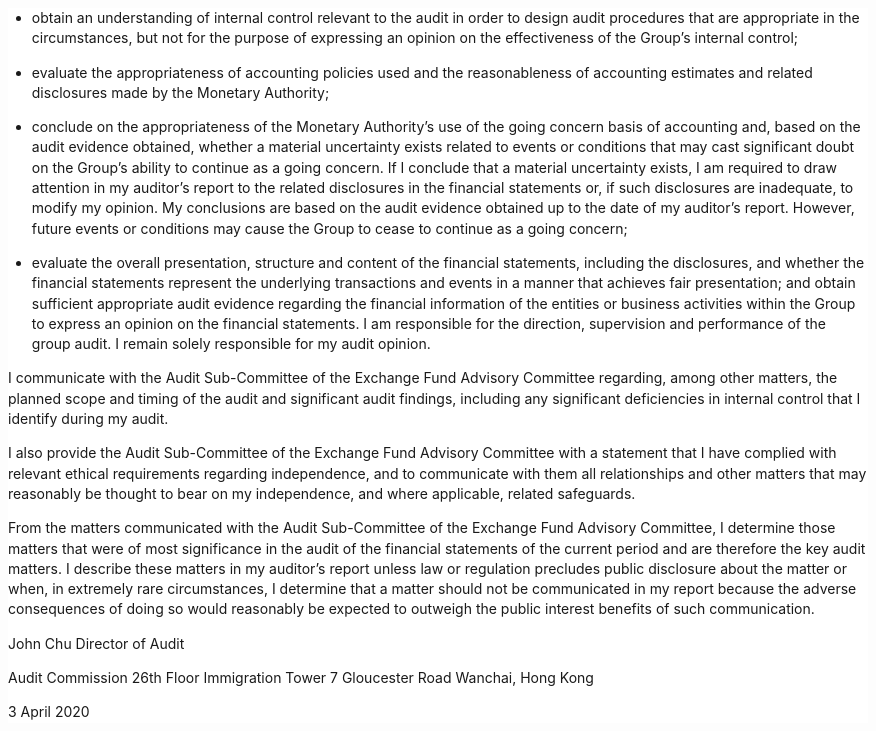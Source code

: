 - obtain an understanding of internal control relevant to the audit in order to design audit procedures that are appropriate in the circumstances, but not for the purpose of expressing an opinion on the effectiveness of the Group’s internal control;

- evaluate the appropriateness of accounting policies used and the reasonableness of accounting estimates and related disclosures made by the Monetary Authority;

- conclude on the appropriateness of the Monetary Authority’s use of the going concern basis of accounting and, based on the audit evidence obtained, whether a material uncertainty exists related to events or conditions that may cast significant doubt on the Group’s ability to continue as a going concern. If I conclude that a material uncertainty exists, I am required to draw attention in my auditor’s report to the related disclosures in the financial statements or, if such disclosures are inadequate, to modify my opinion. My conclusions are based on the audit evidence obtained up to the date of my auditor’s report. However, future events or conditions may cause the Group to cease to continue as a going concern;

- evaluate the overall presentation, structure and content of the financial statements, including the disclosures, and whether the financial statements represent the underlying transactions and events in a manner that achieves fair presentation; and obtain sufficient appropriate audit evidence regarding the financial information of the entities or business activities within the Group to express an opinion on the financial statements. I am responsible for the direction, supervision and performance of the group audit. I remain solely responsible for my audit opinion.

I communicate with the Audit Sub-Committee of the Exchange Fund Advisory Committee regarding, among other matters, the planned scope and timing of the audit and significant audit findings, including any significant deficiencies in internal control that I identify during my audit.

I also provide the Audit Sub-Committee of the Exchange Fund Advisory Committee with a statement that I have complied with relevant ethical requirements regarding independence, and to communicate with them all relationships and other matters that may reasonably be thought to bear on my independence, and where applicable, related safeguards.

From the matters communicated with the Audit Sub-Committee of the Exchange Fund Advisory Committee, I determine those matters that were of most significance in the audit of the financial statements of the current period and are therefore the key audit matters. I describe these matters in my auditor’s report unless law or regulation precludes public disclosure about the matter or when, in extremely rare circumstances, I determine that a matter should not be communicated in my report because the adverse consequences of doing so would reasonably be expected to outweigh the public interest benefits of such communication.

John Chu
Director of Audit

Audit Commission 
26th Floor
Immigration Tower
7 Gloucester Road
Wanchai, Hong Kong

3 April 2020
